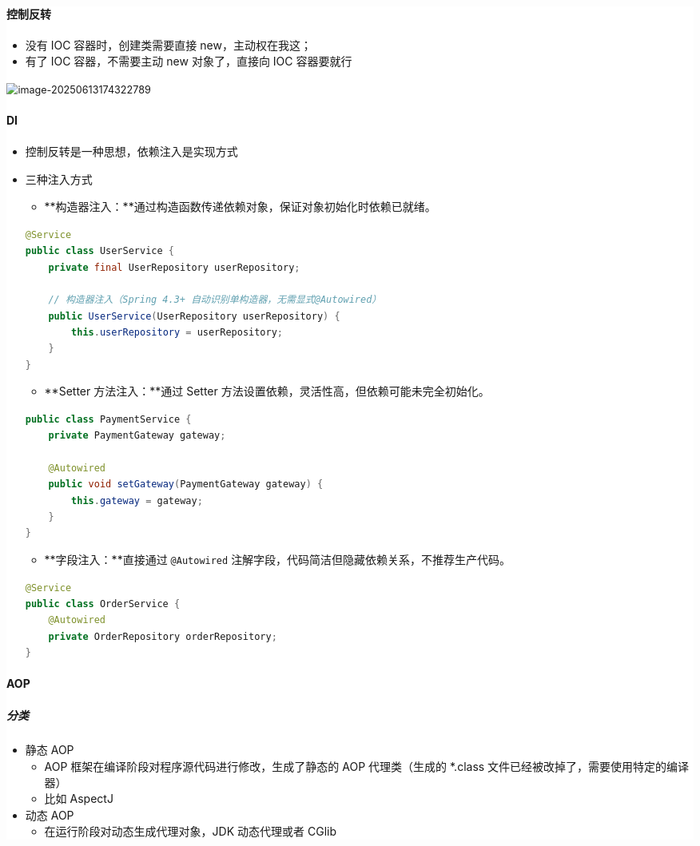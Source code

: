 #### 控制反转

- 没有 IOC 容器时，创建类需要直接 new，主动权在我这；
- 有了 IOC 容器，不需要主动 new 对象了，直接向 IOC 容器要就行

<img src="https://gitee.com/JBL_lun/tuchuang/raw/master/assets/image-20250613174322789.png" alt="image-20250613174322789" style="zoom:90%;" />

#### DI

- 控制反转是一种思想，依赖注入是实现方式

- 三种注入方式

  *   **构造器注入：**通过构造函数传递依赖对象，保证对象初始化时依赖已就绪。

  ```java
  @Service
  public class UserService {
      private final UserRepository userRepository;
      
      // 构造器注入（Spring 4.3+ 自动识别单构造器，无需显式@Autowired）
      public UserService(UserRepository userRepository) {
          this.userRepository = userRepository;
      }
  } 
  ```

  *   **Setter 方法注入：**通过 Setter 方法设置依赖，灵活性高，但依赖可能未完全初始化。

  ```java
  public class PaymentService {
      private PaymentGateway gateway;
      
      @Autowired
      public void setGateway(PaymentGateway gateway) {
          this.gateway = gateway;
      }
  } 
  ```

  *   **字段注入：**直接通过 `@Autowired` 注解字段，代码简洁但隐藏依赖关系，不推荐生产代码。

  ```java
  @Service
  public class OrderService {
      @Autowired
      private OrderRepository orderRepository;
  } 
  ```


#### AOP

##### 分类

- 静态 AOP
  - AOP 框架在编译阶段对程序源代码进行修改，生成了静态的 AOP 代理类（生成的 *.class 文件已经被改掉了，需要使用特定的编译器）
  - 比如 AspectJ
- 动态 AOP
  - 在运行阶段对动态生成代理对象，JDK 动态代理或者 CGlib
